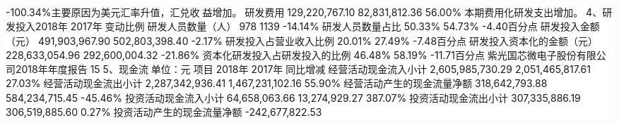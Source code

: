 -100.34%主要原因为美元汇率升值，汇兑收
益增加。
研发费用
129,220,767.10
82,831,812.36
56.00%
本期费用化研发支出增加。
4、研发投入2018年
2017年
变动比例
研发人员数量（人）
978
1139
-14.14%
研发人员数量占比
50.33%
54.73%
-4.40百分点
研发投入金额（元）
491,903,967.90
502,803,398.40
-2.17%
研发投入占营业收入比例
20.01%
27.49%
-7.48百分点
研发投入资本化的金额（元）
228,633,054.96
292,600,004.32
-21.86%
资本化研发投入占研发投入的比例
46.48%
58.19%
-11.71百分点
紫光国芯微电子股份有限公司2018年年度报告
15
5、现金流
单位：元
项目
2018年
2017年
同比增减
经营活动现金流入小计
2,605,985,730.29
2,051,465,817.61
27.03%
经营活动现金流出小计
2,287,342,936.41
1,467,231,102.16
55.90%
经营活动产生的现金流量净额
318,642,793.88
584,234,715.45
-45.46%
投资活动现金流入小计
64,658,063.66
13,274,929.27
387.07%
投资活动现金流出小计
307,335,886.19
306,519,885.60
0.27%
投资活动产生的现金流量净额
-242,677,822.53